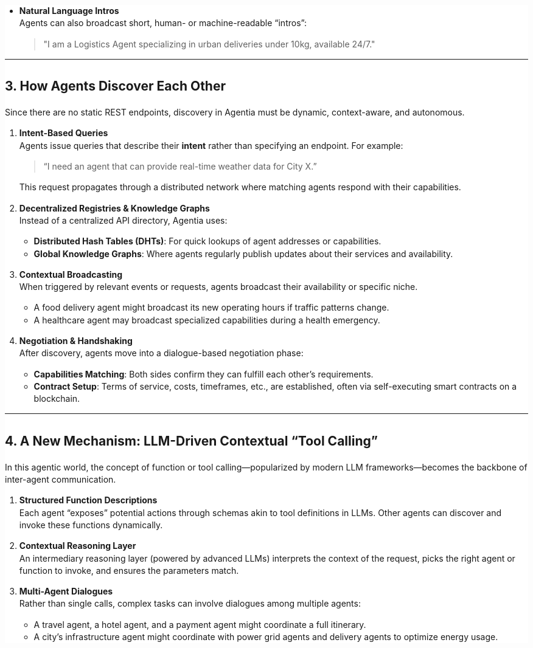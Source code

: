 - **Natural Language Intros**  
  Agents can also broadcast short, human- or machine-readable “intros”:
  > "I am a Logistics Agent specializing in urban deliveries under 10kg, available 24/7."

---

## **3. How Agents Discover Each Other**

Since there are no static REST endpoints, discovery in Agentia must be dynamic, context-aware, and autonomous.

1. **Intent-Based Queries**  
   Agents issue queries that describe their **intent** rather than specifying an endpoint. For example:
   > “I need an agent that can provide real-time weather data for City X.”

   This request propagates through a distributed network where matching agents respond with their capabilities.

2. **Decentralized Registries & Knowledge Graphs**  
   Instead of a centralized API directory, Agentia uses:
   - **Distributed Hash Tables (DHTs)**: For quick lookups of agent addresses or capabilities.  
   - **Global Knowledge Graphs**: Where agents regularly publish updates about their services and availability.

3. **Contextual Broadcasting**  
   When triggered by relevant events or requests, agents broadcast their availability or specific niche.  
   - A food delivery agent might broadcast its new operating hours if traffic patterns change.  
   - A healthcare agent may broadcast specialized capabilities during a health emergency.

4. **Negotiation & Handshaking**  
   After discovery, agents move into a dialogue-based negotiation phase:
   - **Capabilities Matching**: Both sides confirm they can fulfill each other’s requirements.  
   - **Contract Setup**: Terms of service, costs, timeframes, etc., are established, often via self-executing smart contracts on a blockchain.

---

## **4. A New Mechanism: LLM-Driven Contextual “Tool Calling”**

In this agentic world, the concept of function or tool calling—popularized by modern LLM frameworks—becomes the backbone of inter-agent communication.

1. **Structured Function Descriptions**  
   Each agent “exposes” potential actions through schemas akin to tool definitions in LLMs. Other agents can discover and invoke these functions dynamically.

2. **Contextual Reasoning Layer**  
   An intermediary reasoning layer (powered by advanced LLMs) interprets the context of the request, picks the right agent or function to invoke, and ensures the parameters match.

3. **Multi-Agent Dialogues**  
   Rather than single calls, complex tasks can involve dialogues among multiple agents:
   - A travel agent, a hotel agent, and a payment agent might coordinate a full itinerary.  
   - A city’s infrastructure agent might coordinate with power grid agents and delivery agents to optimize energy usage.
